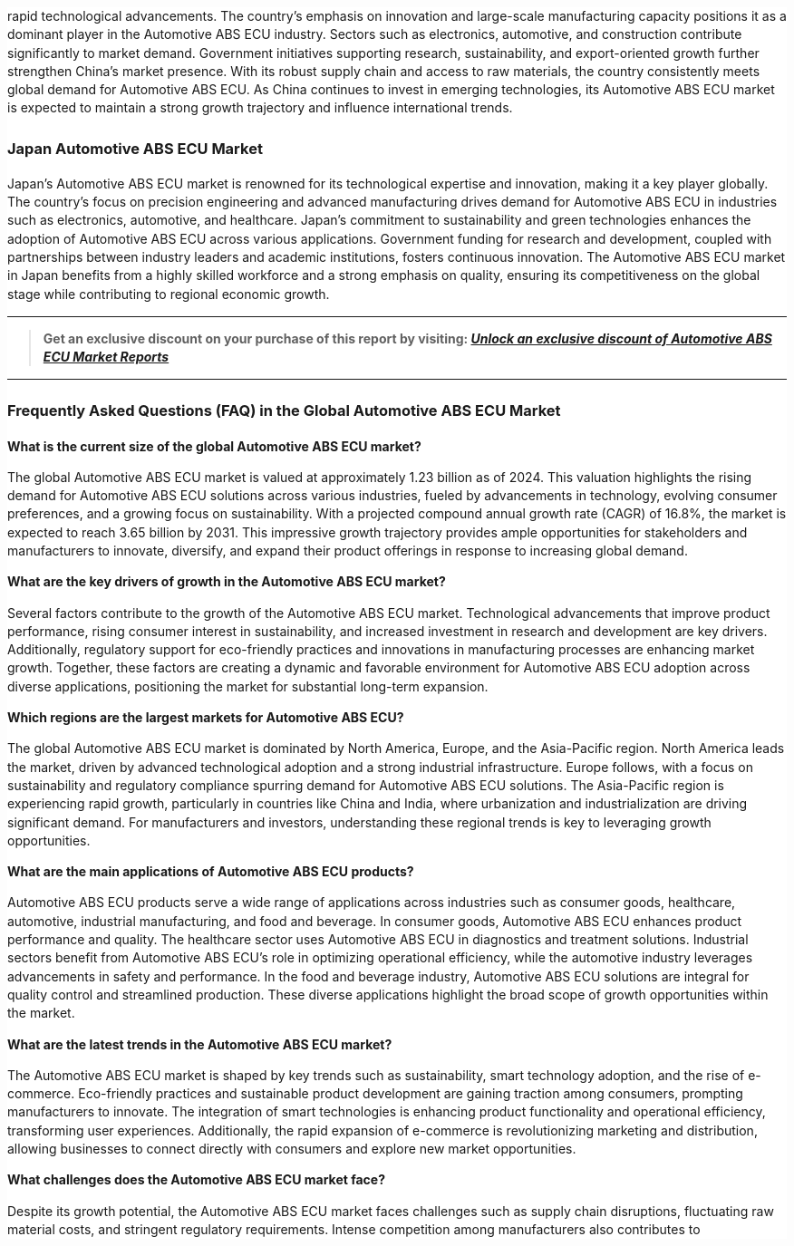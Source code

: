 rapid technological advancements. The country&rsquo;s emphasis on innovation and large-scale manufacturing capacity positions it as a dominant player in the Automotive ABS ECU industry. Sectors such as electronics, automotive, and construction contribute significantly to market demand. Government initiatives supporting research, sustainability, and export-oriented growth further strengthen China&rsquo;s market presence. With its robust supply chain and access to raw materials, the country consistently meets global demand for Automotive ABS ECU. As China continues to invest in emerging technologies, its Automotive ABS ECU market is expected to maintain a strong growth trajectory and influence international trends.</p><h3>Japan Automotive ABS ECU Market</h3><p>Japan&rsquo;s Automotive ABS ECU market is renowned for its technological expertise and innovation, making it a key player globally. The country&rsquo;s focus on precision engineering and advanced manufacturing drives demand for Automotive ABS ECU in industries such as electronics, automotive, and healthcare. Japan&rsquo;s commitment to sustainability and green technologies enhances the adoption of Automotive ABS ECU across various applications. Government funding for research and development, coupled with partnerships between industry leaders and academic institutions, fosters continuous innovation. The Automotive ABS ECU market in Japan benefits from a highly skilled workforce and a strong emphasis on quality, ensuring its competitiveness on the global stage while contributing to regional economic growth.</p><hr /><blockquote><p><strong>Get an exclusive discount on your purchase of this report by visiting: <em><a href="://marketresearchpulse.com/ask-for-discount/107822?utm_source=Github&amp;utm_medium=023">Unlock an exclusive discount of Automotive ABS ECU Market Reports</a></em>&nbsp;</strong></p></blockquote><hr /><h3>Frequently Asked Questions (FAQ) in the Global Automotive ABS ECU Market</h3><p><strong>What is the current size of the global Automotive ABS ECU market?</strong></p><p>The global Automotive ABS ECU market is valued at approximately 1.23 billion as of 2024. This valuation highlights the rising demand for Automotive ABS ECU solutions across various industries, fueled by advancements in technology, evolving consumer preferences, and a growing focus on sustainability. With a projected compound annual growth rate (CAGR) of 16.8%, the market is expected to reach 3.65 billion by 2031. This impressive growth trajectory provides ample opportunities for stakeholders and manufacturers to innovate, diversify, and expand their product offerings in response to increasing global demand.</p><p><strong>What are the key drivers of growth in the Automotive ABS ECU market?</strong></p><p>Several factors contribute to the growth of the Automotive ABS ECU market. Technological advancements that improve product performance, rising consumer interest in sustainability, and increased investment in research and development are key drivers. Additionally, regulatory support for eco-friendly practices and innovations in manufacturing processes are enhancing market growth. Together, these factors are creating a dynamic and favorable environment for Automotive ABS ECU adoption across diverse applications, positioning the market for substantial long-term expansion.</p><p><strong>Which regions are the largest markets for Automotive ABS ECU?</strong></p><p>The global Automotive ABS ECU market is dominated by North America, Europe, and the Asia-Pacific region. North America leads the market, driven by advanced technological adoption and a strong industrial infrastructure. Europe follows, with a focus on sustainability and regulatory compliance spurring demand for Automotive ABS ECU solutions. The Asia-Pacific region is experiencing rapid growth, particularly in countries like China and India, where urbanization and industrialization are driving significant demand. For manufacturers and investors, understanding these regional trends is key to leveraging growth opportunities.</p><p><strong>What are the main applications of Automotive ABS ECU products?</strong></p><p>Automotive ABS ECU products serve a wide range of applications across industries such as consumer goods, healthcare, automotive, industrial manufacturing, and food and beverage. In consumer goods, Automotive ABS ECU enhances product performance and quality. The healthcare sector uses Automotive ABS ECU in diagnostics and treatment solutions. Industrial sectors benefit from Automotive ABS ECU&rsquo;s role in optimizing operational efficiency, while the automotive industry leverages advancements in safety and performance. In the food and beverage industry, Automotive ABS ECU solutions are integral for quality control and streamlined production. These diverse applications highlight the broad scope of growth opportunities within the market.</p><p><strong>What are the latest trends in the Automotive ABS ECU market?</strong></p><p>The Automotive ABS ECU market is shaped by key trends such as sustainability, smart technology adoption, and the rise of e-commerce. Eco-friendly practices and sustainable product development are gaining traction among consumers, prompting manufacturers to innovate. The integration of smart technologies is enhancing product functionality and operational efficiency, transforming user experiences. Additionally, the rapid expansion of e-commerce is revolutionizing marketing and distribution, allowing businesses to connect directly with consumers and explore new market opportunities.</p><p><strong>What challenges does the Automotive ABS ECU market face?</strong></p><p>Despite its growth potential, the Automotive ABS ECU market faces challenges such as supply chain disruptions, fluctuating raw material costs, and stringent regulatory requirements. Intense competition among manufacturers also contributes to